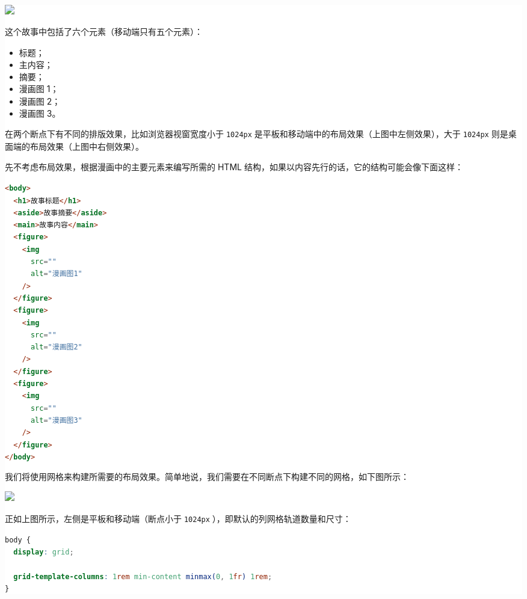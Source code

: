 ![](_attachment/img/c48d7eb9d4cb170f8d7cbbadcb7efa07_MD5.png)

这个故事中包括了六个元素（移动端只有五个元素）：

- 标题；
- 主内容；
- 摘要；
- 漫画图 1；
- 漫画图 2；
- 漫画图 3。

在两个断点下有不同的排版效果，比如浏览器视窗宽度小于 `1024px` 是平板和移动端中的布局效果（上图中左侧效果），大于 `1024px` 则是桌面端的布局效果（上图中右侧效果）。

先不考虑布局效果，根据漫画中的主要元素来编写所需的 HTML 结构，如果以内容先行的话，它的结构可能会像下面这样：

```html
<body>
  <h1>故事标题</h1>
  <aside>故事摘要</aside>
  <main>故事内容</main>
  <figure>
    <img
      src=""
      alt="漫画图1"
    />
  </figure>
  <figure>
    <img
      src=""
      alt="漫画图2"
    />
  </figure>
  <figure>
    <img
      src=""
      alt="漫画图3"
    />
  </figure>
</body>
```

我们将使用网格来构建所需要的布局效果。简单地说，我们需要在不同断点下构建不同的网格，如下图所示：

![](_attachment/img/190229c70b596028a37ddb8aaf099963_MD5.png)

正如上图所示，左侧是平板和移动端（断点小于 `1024px` ），即默认的列网格轨道数量和尺寸：

```css
body {
  display: grid;

  grid-template-columns: 1rem min-content minmax(0, 1fr) 1rem;
}
```
